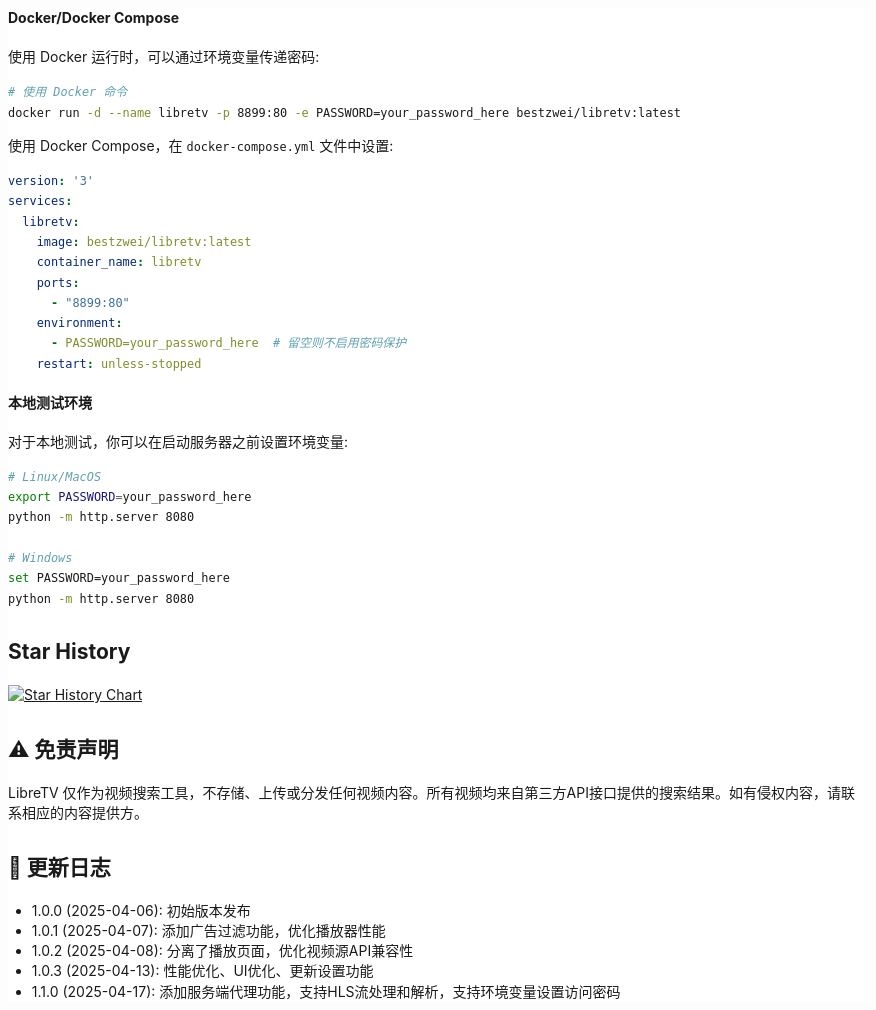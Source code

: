 #### Docker/Docker Compose

使用 Docker 运行时，可以通过环境变量传递密码:

```bash
# 使用 Docker 命令
docker run -d --name libretv -p 8899:80 -e PASSWORD=your_password_here bestzwei/libretv:latest
```

使用 Docker Compose，在 `docker-compose.yml` 文件中设置:

```yaml
version: '3'
services:
  libretv:
    image: bestzwei/libretv:latest
    container_name: libretv
    ports:
      - "8899:80"
    environment:
      - PASSWORD=your_password_here  # 留空则不启用密码保护
    restart: unless-stopped
```

#### 本地测试环境

对于本地测试，你可以在启动服务器之前设置环境变量:

```bash
# Linux/MacOS
export PASSWORD=your_password_here
python -m http.server 8080

# Windows
set PASSWORD=your_password_here
python -m http.server 8080
```

## Star History

[![Star History Chart](https://api.star-history.com/svg?repos=LibreSpark/LibreTV&type=Date)](https://www.star-history.com/#LibreSpark/LibreTV&Date)

## ⚠️ 免责声明

LibreTV 仅作为视频搜索工具，不存储、上传或分发任何视频内容。所有视频均来自第三方API接口提供的搜索结果。如有侵权内容，请联系相应的内容提供方。

## 🔄 更新日志

- 1.0.0 (2025-04-06): 初始版本发布
- 1.0.1 (2025-04-07): 添加广告过滤功能，优化播放器性能
- 1.0.2 (2025-04-08): 分离了播放页面，优化视频源API兼容性
- 1.0.3 (2025-04-13): 性能优化、UI优化、更新设置功能
- 1.1.0 (2025-04-17): 添加服务端代理功能，支持HLS流处理和解析，支持环境变量设置访问密码